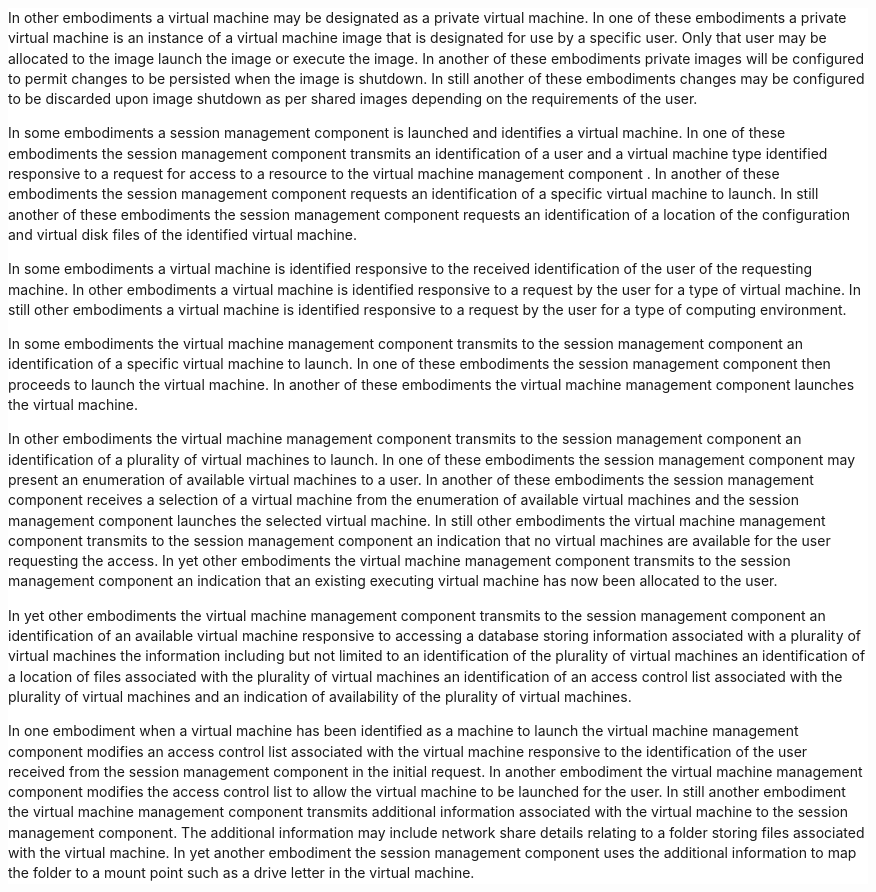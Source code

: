 In other embodiments a virtual machine may be designated as a private virtual machine. In one of these embodiments a private virtual machine is an instance of a virtual machine image that is designated for use by a specific user. Only that user may be allocated to the image launch the image or execute the image. In another of these embodiments private images will be configured to permit changes to be persisted when the image is shutdown. In still another of these embodiments changes may be configured to be discarded upon image shutdown as per shared images depending on the requirements of the user.

In some embodiments a session management component is launched and identifies a virtual machine. In one of these embodiments the session management component transmits an identification of a user and a virtual machine type identified responsive to a request for access to a resource to the virtual machine management component . In another of these embodiments the session management component requests an identification of a specific virtual machine to launch. In still another of these embodiments the session management component requests an identification of a location of the configuration and virtual disk files of the identified virtual machine.

In some embodiments a virtual machine is identified responsive to the received identification of the user of the requesting machine. In other embodiments a virtual machine is identified responsive to a request by the user for a type of virtual machine. In still other embodiments a virtual machine is identified responsive to a request by the user for a type of computing environment.

In some embodiments the virtual machine management component transmits to the session management component an identification of a specific virtual machine to launch. In one of these embodiments the session management component then proceeds to launch the virtual machine. In another of these embodiments the virtual machine management component launches the virtual machine.

In other embodiments the virtual machine management component transmits to the session management component an identification of a plurality of virtual machines to launch. In one of these embodiments the session management component may present an enumeration of available virtual machines to a user. In another of these embodiments the session management component receives a selection of a virtual machine from the enumeration of available virtual machines and the session management component launches the selected virtual machine. In still other embodiments the virtual machine management component transmits to the session management component an indication that no virtual machines are available for the user requesting the access. In yet other embodiments the virtual machine management component transmits to the session management component an indication that an existing executing virtual machine has now been allocated to the user.

In yet other embodiments the virtual machine management component transmits to the session management component an identification of an available virtual machine responsive to accessing a database storing information associated with a plurality of virtual machines the information including but not limited to an identification of the plurality of virtual machines an identification of a location of files associated with the plurality of virtual machines an identification of an access control list associated with the plurality of virtual machines and an indication of availability of the plurality of virtual machines.

In one embodiment when a virtual machine has been identified as a machine to launch the virtual machine management component modifies an access control list associated with the virtual machine responsive to the identification of the user received from the session management component in the initial request. In another embodiment the virtual machine management component modifies the access control list to allow the virtual machine to be launched for the user. In still another embodiment the virtual machine management component transmits additional information associated with the virtual machine to the session management component. The additional information may include network share details relating to a folder storing files associated with the virtual machine. In yet another embodiment the session management component uses the additional information to map the folder to a mount point such as a drive letter in the virtual machine.
